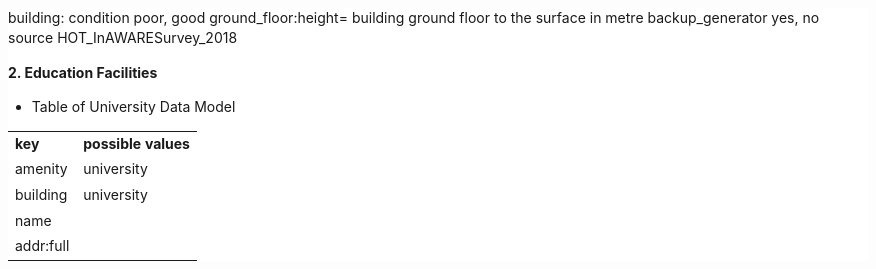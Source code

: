   </tr>
  <tr>
   <td>building: condition
   </td>
   <td>poor, good
   </td>
  </tr>
  <tr>
   <td>ground_floor:height=
   </td>
   <td>building ground floor to the surface in metre
   </td>
  </tr>
  <tr>
   <td>backup_generator
   </td>
   <td>yes, no
   </td>
  </tr>
  <tr>
   <td>source
   </td>
   <td>HOT_InAWARESurvey_2018
   </td>
  </tr>
</table>


**2. Education Facilities**



*   Table of University Data Model

<table>
  <tr>
   <td>
<strong>key</strong>
   </td>
   <td><strong>possible values</strong>
   </td>
  </tr>
  <tr>
   <td>amenity
   </td>
   <td>university
   </td>
  </tr>
  <tr>
   <td>building
   </td>
   <td>university
   </td>
  </tr>
  <tr>
   <td>name
   </td>
   <td><em><university name></em>
   </td>
  </tr>
  <tr>
   <td>addr:full
   </td>
   <td><em><address></em>
   </td>
  </tr>